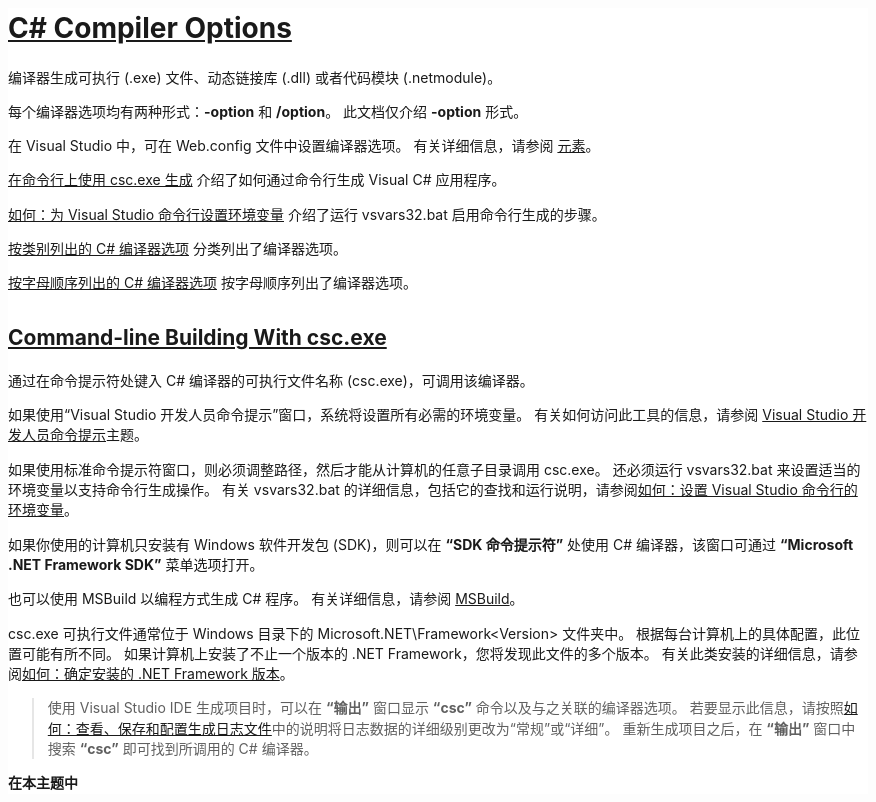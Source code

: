 # [C# Compiler Options](https://docs.microsoft.com/en-us/dotnet/csharp/language-reference/compiler-options/)

编译器生成可执行 (.exe) 文件、动态链接库 (.dll) 或者代码模块 (.netmodule)。

每个编译器选项均有两种形式：**-option** 和 **/option**。 此文档仅介绍 **-option** 形式。

在 Visual Studio 中，可在 Web.config 文件中设置编译器选项。 有关详细信息，请参阅 [ 元素](https://docs.microsoft.com/zh-cn/dotnet/framework/configure-apps/file-schema/compiler/compiler-element)。

[在命令行上使用 csc.exe 生成](https://docs.microsoft.com/zh-cn/dotnet/csharp/language-reference/compiler-options/command-line-building-with-csc-exe)
介绍了如何通过命令行生成 Visual C# 应用程序。

[如何：为 Visual Studio 命令行设置环境变量](https://docs.microsoft.com/zh-cn/dotnet/csharp/language-reference/compiler-options/how-to-set-environment-variables-for-the-visual-studio-command-line)
介绍了运行 vsvars32.bat 启用命令行生成的步骤。

[按类别列出的 C# 编译器选项](https://docs.microsoft.com/zh-cn/dotnet/csharp/language-reference/compiler-options/listed-by-category)
分类列出了编译器选项。

[按字母顺序列出的 C# 编译器选项](https://docs.microsoft.com/zh-cn/dotnet/csharp/language-reference/compiler-options/listed-alphabetically)
按字母顺序列出了编译器选项。

## [Command-line Building With csc.exe](https://docs.microsoft.com/en-us/dotnet/csharp/language-reference/compiler-options/command-line-building-with-csc-exe)

通过在命令提示符处键入 C# 编译器的可执行文件名称 (csc.exe)，可调用该编译器。

如果使用“Visual Studio 开发人员命令提示”窗口，系统将设置所有必需的环境变量。 有关如何访问此工具的信息，请参阅 [Visual Studio 开发人员命令提示](https://docs.microsoft.com/zh-cn/dotnet/framework/tools/developer-command-prompt-for-vs)主题。

如果使用标准命令提示符窗口，则必须调整路径，然后才能从计算机的任意子目录调用 csc.exe。 还必须运行 vsvars32.bat 来设置适当的环境变量以支持命令行生成操作。 有关 vsvars32.bat 的详细信息，包括它的查找和运行说明，请参阅[如何：设置 Visual Studio 命令行的环境变量](https://docs.microsoft.com/zh-cn/dotnet/csharp/language-reference/compiler-options/how-to-set-environment-variables-for-the-visual-studio-command-line)。

如果你使用的计算机只安装有 Windows 软件开发包 (SDK)，则可以在 **“SDK 命令提示符”** 处使用 C# 编译器，该窗口可通过 **“Microsoft .NET Framework SDK”** 菜单选项打开。

也可以使用 MSBuild 以编程方式生成 C# 程序。 有关详细信息，请参阅 [MSBuild](https://docs.microsoft.com/zh-cn/visualstudio/msbuild/msbuild)。

csc.exe 可执行文件通常位于 Windows 目录下的 Microsoft.NET\Framework\<Version> 文件夹中。 根据每台计算机上的具体配置，此位置可能有所不同。 如果计算机上安装了不止一个版本的 .NET Framework，您将发现此文件的多个版本。 有关此类安装的详细信息，请参阅[如何：确定安装的 .NET Framework 版本](https://docs.microsoft.com/zh-cn/dotnet/framework/migration-guide/how-to-determine-which-versions-are-installed)。

> 使用 Visual Studio IDE 生成项目时，可以在 **“输出”** 窗口显示 **“csc”** 命令以及与之关联的编译器选项。 若要显示此信息，请按照[如何：查看、保存和配置生成日志文件](https://docs.microsoft.com/zh-cn/visualstudio/ide/how-to-view-save-and-configure-build-log-files#to-change-the-amount-of-information-included-in-the-build-log)中的说明将日志数据的详细级别更改为“常规”或“详细”。 重新生成项目之后，在 **“输出”** 窗口中搜索 **“csc”** 即可找到所调用的 C# 编译器。

**在本主题中**
